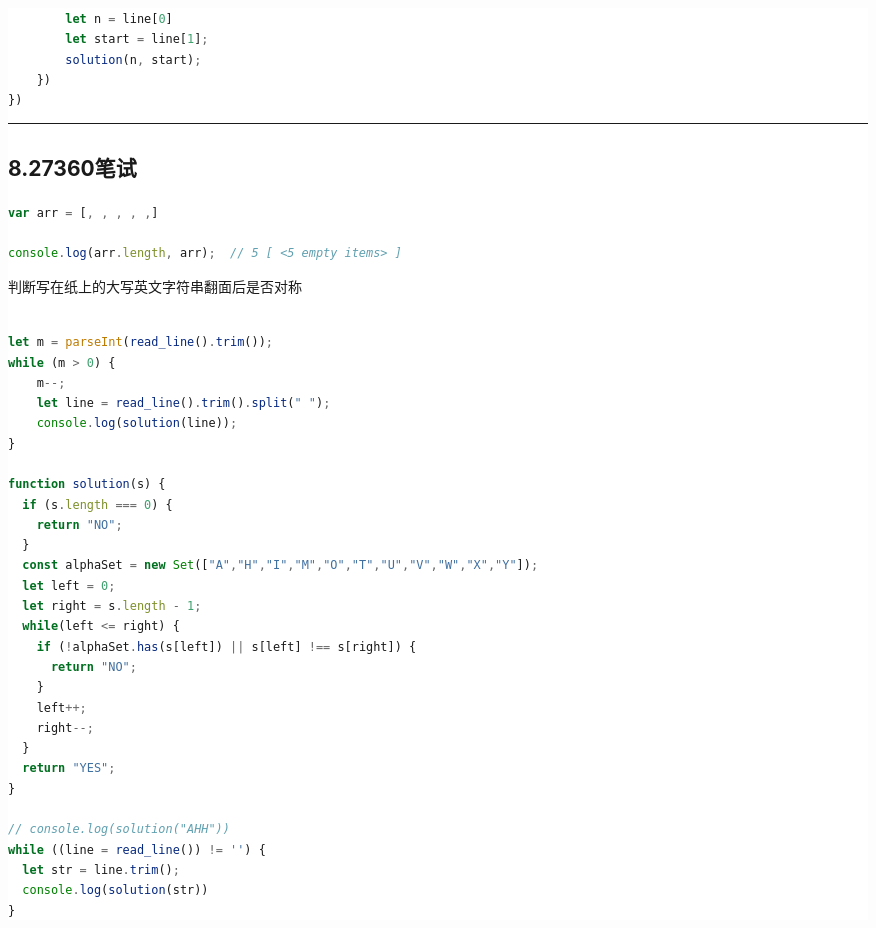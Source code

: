 ```js
        let n = line[0]
        let start = line[1];
        solution(n, start);
    })
})
```





----

## 8.27360笔试

```js
var arr = [, , , , ,]

console.log(arr.length, arr);  // 5 [ <5 empty items> ]
```



判断写在纸上的大写英文字符串翻面后是否对称

```js

let m = parseInt(read_line().trim());
while (m > 0) {
    m--;
    let line = read_line().trim().split(" ");
    console.log(solution(line));
}

function solution(s) {
  if (s.length === 0) {
    return "NO";
  }
  const alphaSet = new Set(["A","H","I","M","O","T","U","V","W","X","Y"]);
  let left = 0;
  let right = s.length - 1;
  while(left <= right) {
    if (!alphaSet.has(s[left]) || s[left] !== s[right]) {
      return "NO";
    }
    left++;
    right--;
  }
  return "YES";
}

// console.log(solution("AHH"))
while ((line = read_line()) != '') {
  let str = line.trim();
  console.log(solution(str))
}

```
